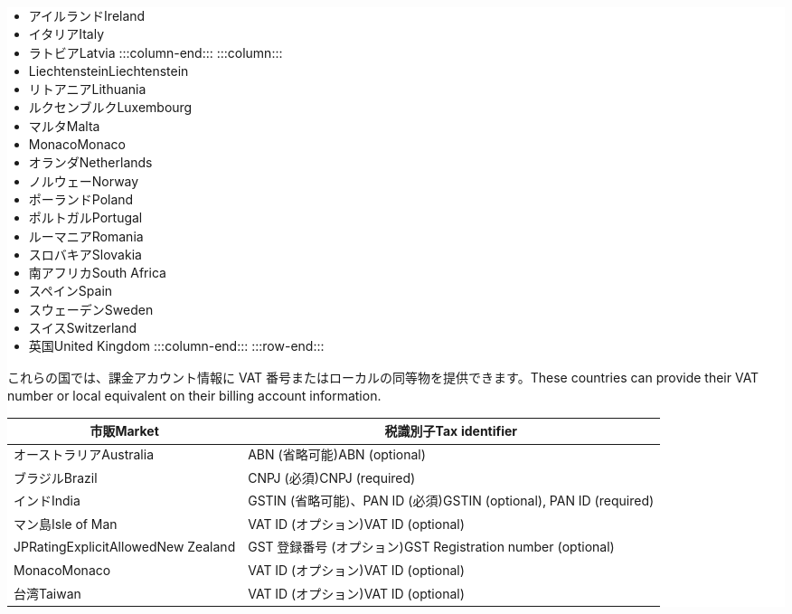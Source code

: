 - <span data-ttu-id="58c9a-181">アイルランド</span><span class="sxs-lookup"><span data-stu-id="58c9a-181">Ireland</span></span>
- <span data-ttu-id="58c9a-182">イタリア</span><span class="sxs-lookup"><span data-stu-id="58c9a-182">Italy</span></span>
- <span data-ttu-id="58c9a-183">ラトビア</span><span class="sxs-lookup"><span data-stu-id="58c9a-183">Latvia</span></span>
    :::column-end:::
    :::column:::
- <span data-ttu-id="58c9a-184">Liechtenstein</span><span class="sxs-lookup"><span data-stu-id="58c9a-184">Liechtenstein</span></span>
- <span data-ttu-id="58c9a-185">リトアニア</span><span class="sxs-lookup"><span data-stu-id="58c9a-185">Lithuania</span></span>
- <span data-ttu-id="58c9a-186">ルクセンブルク</span><span class="sxs-lookup"><span data-stu-id="58c9a-186">Luxembourg</span></span>
- <span data-ttu-id="58c9a-187">マルタ</span><span class="sxs-lookup"><span data-stu-id="58c9a-187">Malta</span></span>
- <span data-ttu-id="58c9a-188">Monaco</span><span class="sxs-lookup"><span data-stu-id="58c9a-188">Monaco</span></span>
- <span data-ttu-id="58c9a-189">オランダ</span><span class="sxs-lookup"><span data-stu-id="58c9a-189">Netherlands</span></span>
- <span data-ttu-id="58c9a-190">ノルウェー</span><span class="sxs-lookup"><span data-stu-id="58c9a-190">Norway</span></span>
- <span data-ttu-id="58c9a-191">ポーランド</span><span class="sxs-lookup"><span data-stu-id="58c9a-191">Poland</span></span>
- <span data-ttu-id="58c9a-192">ポルトガル</span><span class="sxs-lookup"><span data-stu-id="58c9a-192">Portugal</span></span>
- <span data-ttu-id="58c9a-193">ルーマニア</span><span class="sxs-lookup"><span data-stu-id="58c9a-193">Romania</span></span>
- <span data-ttu-id="58c9a-194">スロバキア</span><span class="sxs-lookup"><span data-stu-id="58c9a-194">Slovakia</span></span>
- <span data-ttu-id="58c9a-195">南アフリカ</span><span class="sxs-lookup"><span data-stu-id="58c9a-195">South Africa</span></span>
- <span data-ttu-id="58c9a-196">スペイン</span><span class="sxs-lookup"><span data-stu-id="58c9a-196">Spain</span></span>
- <span data-ttu-id="58c9a-197">スウェーデン</span><span class="sxs-lookup"><span data-stu-id="58c9a-197">Sweden</span></span>
- <span data-ttu-id="58c9a-198">スイス</span><span class="sxs-lookup"><span data-stu-id="58c9a-198">Switzerland</span></span>
- <span data-ttu-id="58c9a-199">英国</span><span class="sxs-lookup"><span data-stu-id="58c9a-199">United Kingdom</span></span>
    :::column-end:::
:::row-end:::

<span data-ttu-id="58c9a-200">これらの国では、課金アカウント情報に VAT 番号またはローカルの同等物を提供できます。</span><span class="sxs-lookup"><span data-stu-id="58c9a-200">These countries can provide their VAT number or local equivalent on their billing account information.</span></span>

|<span data-ttu-id="58c9a-201">市販</span><span class="sxs-lookup"><span data-stu-id="58c9a-201">Market</span></span>| <span data-ttu-id="58c9a-202">税識別子</span><span class="sxs-lookup"><span data-stu-id="58c9a-202">Tax identifier</span></span> |
|------|----------------|
| <span data-ttu-id="58c9a-203">オーストラリア</span><span class="sxs-lookup"><span data-stu-id="58c9a-203">Australia</span></span> | <span data-ttu-id="58c9a-204">ABN (省略可能)</span><span class="sxs-lookup"><span data-stu-id="58c9a-204">ABN (optional)</span></span> |
| <span data-ttu-id="58c9a-205">ブラジル</span><span class="sxs-lookup"><span data-stu-id="58c9a-205">Brazil</span></span> | <span data-ttu-id="58c9a-206">CNPJ (必須)</span><span class="sxs-lookup"><span data-stu-id="58c9a-206">CNPJ (required)</span></span> |
| <span data-ttu-id="58c9a-207">インド</span><span class="sxs-lookup"><span data-stu-id="58c9a-207">India</span></span> | <span data-ttu-id="58c9a-208">GSTIN (省略可能)、PAN ID (必須)</span><span class="sxs-lookup"><span data-stu-id="58c9a-208">GSTIN (optional), PAN ID (required)</span></span> |
| <span data-ttu-id="58c9a-209">マン島</span><span class="sxs-lookup"><span data-stu-id="58c9a-209">Isle of Man</span></span> | <span data-ttu-id="58c9a-210">VAT ID (オプション)</span><span class="sxs-lookup"><span data-stu-id="58c9a-210">VAT ID (optional)</span></span> |
| <span data-ttu-id="58c9a-211">JPRatingExplicitAllowed</span><span class="sxs-lookup"><span data-stu-id="58c9a-211">New Zealand</span></span> | <span data-ttu-id="58c9a-212">GST 登録番号 (オプション)</span><span class="sxs-lookup"><span data-stu-id="58c9a-212">GST Registration number (optional)</span></span> |
| <span data-ttu-id="58c9a-213">Monaco</span><span class="sxs-lookup"><span data-stu-id="58c9a-213">Monaco</span></span> | <span data-ttu-id="58c9a-214">VAT ID (オプション)</span><span class="sxs-lookup"><span data-stu-id="58c9a-214">VAT ID (optional)</span></span> |
| <span data-ttu-id="58c9a-215">台湾</span><span class="sxs-lookup"><span data-stu-id="58c9a-215">Taiwan</span></span> | <span data-ttu-id="58c9a-216">VAT ID (オプション)</span><span class="sxs-lookup"><span data-stu-id="58c9a-216">VAT ID (optional)</span></span> |
